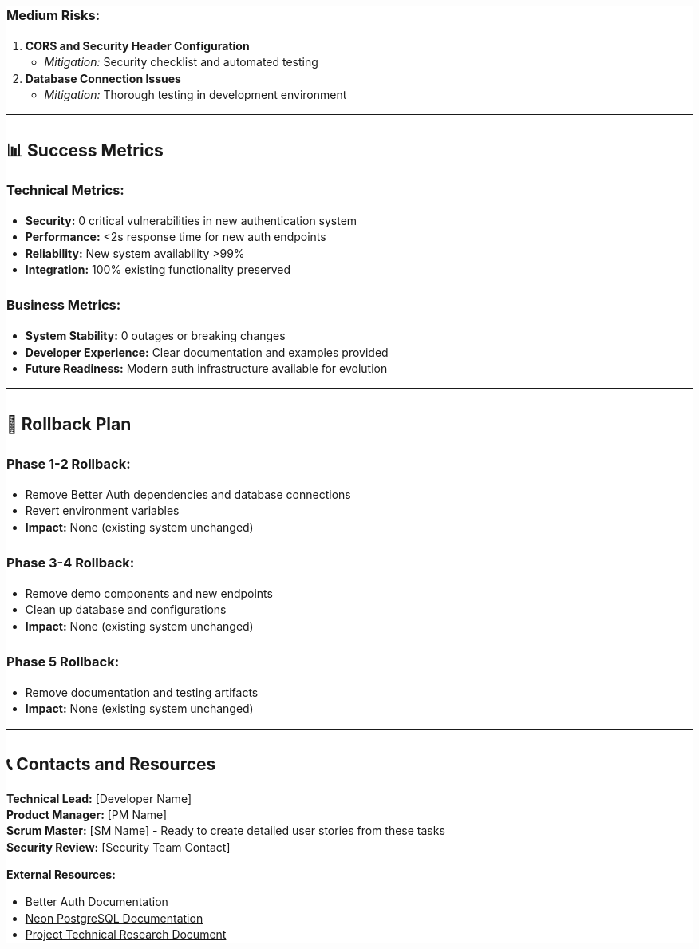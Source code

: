 ### **Medium Risks:**
1. **CORS and Security Header Configuration**
   - *Mitigation:* Security checklist and automated testing
2. **Database Connection Issues**
   - *Mitigation:* Thorough testing in development environment

---

## 📊 Success Metrics

### **Technical Metrics:**
- **Security:** 0 critical vulnerabilities in new authentication system
- **Performance:** <2s response time for new auth endpoints
- **Reliability:** New system availability >99%
- **Integration:** 100% existing functionality preserved

### **Business Metrics:**
- **System Stability:** 0 outages or breaking changes
- **Developer Experience:** Clear documentation and examples provided
- **Future Readiness:** Modern auth infrastructure available for evolution

---

## 🔄 Rollback Plan

### **Phase 1-2 Rollback:** 
- Remove Better Auth dependencies and database connections
- Revert environment variables
- **Impact:** None (existing system unchanged)

### **Phase 3-4 Rollback:**
- Remove demo components and new endpoints
- Clean up database and configurations
- **Impact:** None (existing system unchanged)

### **Phase 5 Rollback:**
- Remove documentation and testing artifacts
- **Impact:** None (existing system unchanged)

---

## 📞 Contacts and Resources

**Technical Lead:** [Developer Name]  
**Product Manager:** [PM Name]  
**Scrum Master:** [SM Name] - Ready to create detailed user stories from these tasks  
**Security Review:** [Security Team Contact]  

**External Resources:**
- [Better Auth Documentation](https://www.better-auth.com/docs)
- [Neon PostgreSQL Documentation](https://neon.tech/docs)
- [Project Technical Research Document](./BETTER_AUTH_NEON_RESEARCH_DOCUMENT.md)
